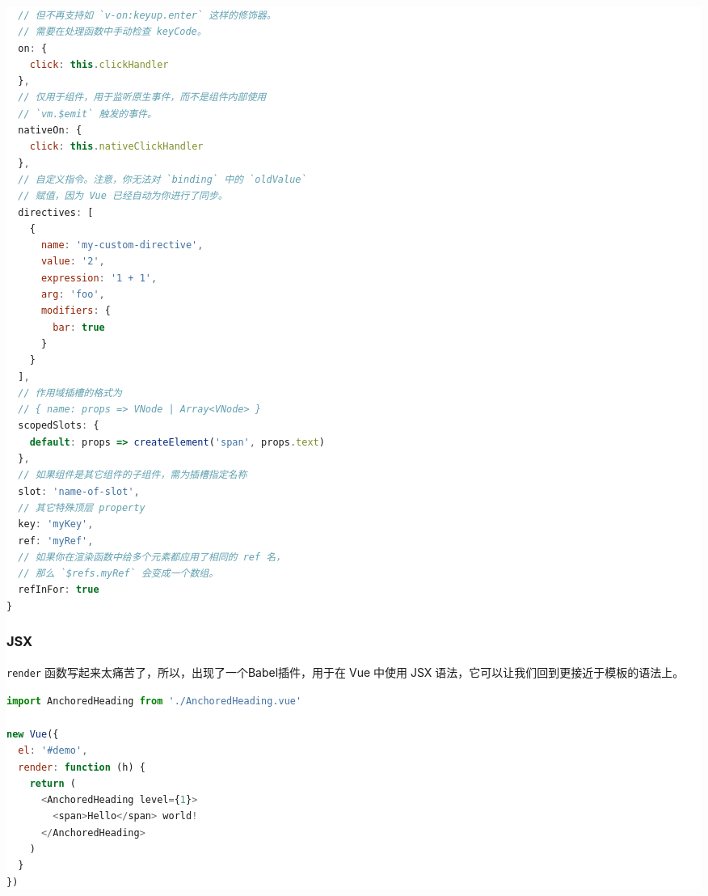 ```js
  // 但不再支持如 `v-on:keyup.enter` 这样的修饰器。
  // 需要在处理函数中手动检查 keyCode。
  on: {
    click: this.clickHandler
  },
  // 仅用于组件，用于监听原生事件，而不是组件内部使用
  // `vm.$emit` 触发的事件。
  nativeOn: {
    click: this.nativeClickHandler
  },
  // 自定义指令。注意，你无法对 `binding` 中的 `oldValue`
  // 赋值，因为 Vue 已经自动为你进行了同步。
  directives: [
    {
      name: 'my-custom-directive',
      value: '2',
      expression: '1 + 1',
      arg: 'foo',
      modifiers: {
        bar: true
      }
    }
  ],
  // 作用域插槽的格式为
  // { name: props => VNode | Array<VNode> }
  scopedSlots: {
    default: props => createElement('span', props.text)
  },
  // 如果组件是其它组件的子组件，需为插槽指定名称
  slot: 'name-of-slot',
  // 其它特殊顶层 property
  key: 'myKey',
  ref: 'myRef',
  // 如果你在渲染函数中给多个元素都应用了相同的 ref 名，
  // 那么 `$refs.myRef` 会变成一个数组。
  refInFor: true
}
```





### JSX

`render` 函数写起来太痛苦了，所以，出现了一个Babel插件，用于在 Vue 中使用 JSX 语法，它可以让我们回到更接近于模板的语法上。

```js
import AnchoredHeading from './AnchoredHeading.vue'

new Vue({
  el: '#demo',
  render: function (h) {
    return (
      <AnchoredHeading level={1}>
        <span>Hello</span> world!
      </AnchoredHeading>
    )
  }
})
```
